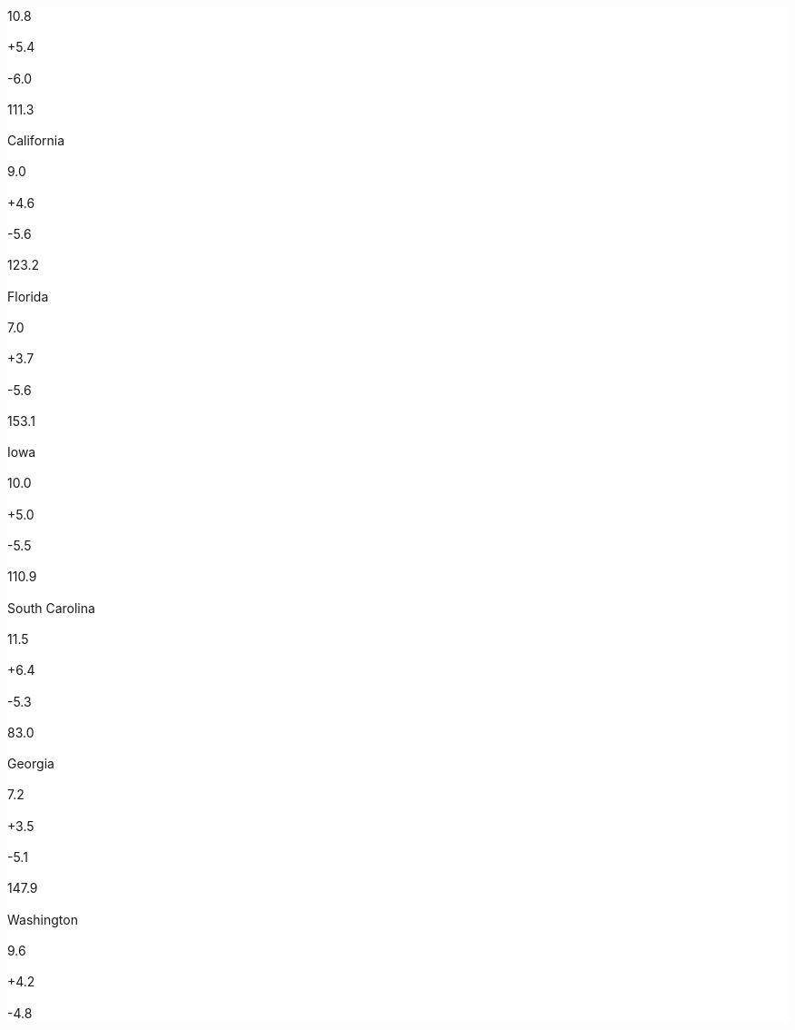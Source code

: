 10.8

+5.4

-6.0

111.3

California

9.0

+4.6

-5.6

123.2

Florida

7.0

+3.7

-5.6

153.1

Iowa

10.0

+5.0

-5.5

110.9

South Carolina

11.5

+6.4

-5.3

83.0

Georgia

7.2

+3.5

-5.1

147.9

Washington

9.6

+4.2

-4.8
